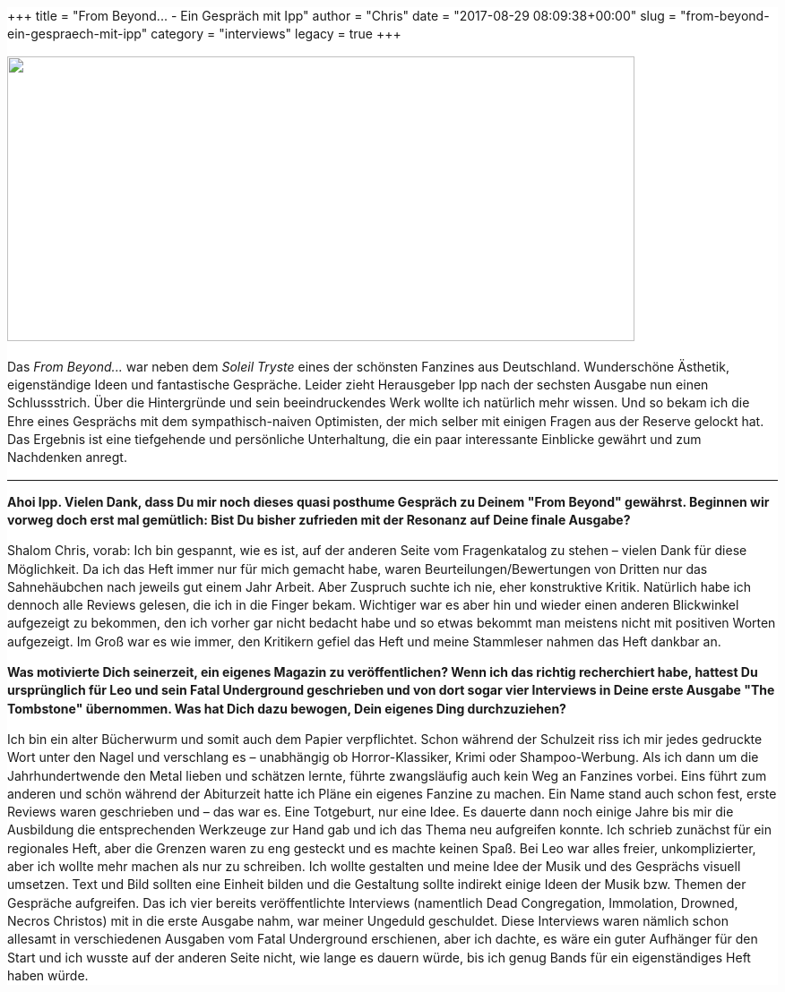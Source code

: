 +++
title = "From Beyond... - Ein Gespräch mit Ipp"
author = "Chris"
date = "2017-08-29 08:09:38+00:00"
slug = "from-beyond-ein-gespraech-mit-ipp"
category = "interviews"
legacy = true
+++

<img class="aligncenter size-full wp-image-16417" src="images//2017/08/From-Beyond...-Header.png" alt="" width="700" height="318" />

Das _From Beyond..._ war neben dem _Soleil Tryste_ eines der schönsten Fanzines aus Deutschland. Wunderschöne Ästhetik, eigenständige Ideen und fantastische Gespräche. Leider zieht Herausgeber Ipp nach der sechsten Ausgabe nun einen Schlussstrich. Über die Hintergründe und sein beeindruckendes Werk wollte ich natürlich mehr wissen. Und so bekam ich die Ehre eines Gesprächs mit dem sympathisch-naiven Optimisten, der mich selber mit einigen Fragen aus der Reserve gelockt hat. Das Ergebnis ist eine tiefgehende und persönliche Unterhaltung, die ein paar interessante Einblicke gewährt und zum Nachdenken anregt.

---

**Ahoi Ipp. Vielen Dank, dass Du mir noch dieses quasi posthume Gespräch zu Deinem "From Beyond" gewährst. Beginnen wir vorweg doch erst mal gemütlich: Bist Du bisher zufrieden mit der Resonanz auf Deine finale Ausgabe?**

Shalom Chris, vorab: Ich bin gespannt, wie es ist, auf der anderen Seite vom Fragenkatalog zu stehen – vielen Dank für diese Möglichkeit. Da ich das Heft immer nur für mich gemacht habe, waren Beurteilungen/Bewertungen von Dritten nur das Sahnehäubchen nach jeweils gut einem Jahr Arbeit. Aber Zuspruch suchte ich nie, eher konstruktive Kritik. Natürlich habe ich dennoch alle Reviews gelesen, die ich in die Finger bekam. Wichtiger war es aber hin und wieder einen anderen Blickwinkel aufgezeigt zu bekommen, den ich vorher gar nicht bedacht habe und so etwas bekommt man meistens nicht mit positiven Worten aufgezeigt.
Im Groß war es wie immer, den Kritikern gefiel das Heft und meine Stammleser nahmen das Heft dankbar an.

**Was motivierte Dich seinerzeit, ein eigenes Magazin zu veröffentlichen? Wenn ich das richtig recherchiert habe, hattest Du ursprünglich für Leo und sein Fatal Underground geschrieben und von dort sogar vier Interviews in Deine erste Ausgabe "The Tombstone" übernommen. Was hat Dich dazu bewogen, Dein eigenes Ding durchzuziehen?**

Ich bin ein alter Bücherwurm und somit auch dem Papier verpflichtet. Schon während der Schulzeit riss ich mir jedes gedruckte Wort unter den Nagel und verschlang es – unabhängig ob Horror-Klassiker, Krimi oder Shampoo-Werbung. Als ich dann um die Jahrhundertwende den Metal lieben und schätzen lernte, führte zwangsläufig auch kein Weg an Fanzines vorbei. Eins führt zum anderen und schön während der Abiturzeit hatte ich Pläne ein eigenes Fanzine zu machen. Ein Name stand auch schon fest, erste Reviews waren geschrieben und – das war es. Eine Totgeburt, nur eine Idee. Es dauerte dann noch einige Jahre bis mir die Ausbildung die entsprechenden Werkzeuge zur Hand gab und ich das Thema neu aufgreifen konnte. Ich schrieb zunächst für ein regionales Heft, aber die Grenzen waren zu eng gesteckt und es machte keinen Spaß. Bei Leo war alles freier, unkomplizierter, aber ich wollte mehr machen als nur zu schreiben. Ich wollte gestalten und meine Idee der Musik und des Gesprächs visuell umsetzen. Text und Bild sollten eine Einheit bilden und die Gestaltung sollte indirekt einige Ideen der Musik bzw. Themen der Gespräche aufgreifen.
Das ich vier bereits veröffentlichte Interviews (namentlich Dead Congregation, Immolation, Drowned, Necros Christos) mit in die erste Ausgabe nahm, war meiner Ungeduld geschuldet. Diese Interviews waren nämlich schon allesamt in verschiedenen Ausgaben vom Fatal Underground erschienen, aber ich dachte, es wäre ein guter Aufhänger für den Start und ich wusste auf der anderen Seite nicht, wie lange es dauern würde, bis ich genug Bands für ein eigenständiges Heft haben würde.
